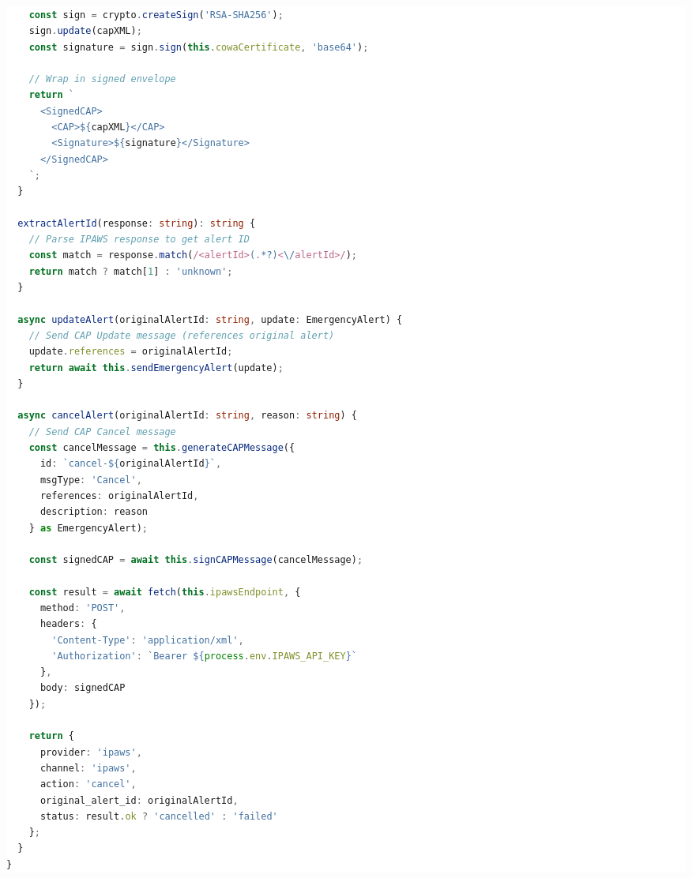 ```typescript
    const sign = crypto.createSign('RSA-SHA256');
    sign.update(capXML);
    const signature = sign.sign(this.cowaCertificate, 'base64');

    // Wrap in signed envelope
    return `
      <SignedCAP>
        <CAP>${capXML}</CAP>
        <Signature>${signature}</Signature>
      </SignedCAP>
    `;
  }

  extractAlertId(response: string): string {
    // Parse IPAWS response to get alert ID
    const match = response.match(/<alertId>(.*?)<\/alertId>/);
    return match ? match[1] : 'unknown';
  }

  async updateAlert(originalAlertId: string, update: EmergencyAlert) {
    // Send CAP Update message (references original alert)
    update.references = originalAlertId;
    return await this.sendEmergencyAlert(update);
  }

  async cancelAlert(originalAlertId: string, reason: string) {
    // Send CAP Cancel message
    const cancelMessage = this.generateCAPMessage({
      id: `cancel-${originalAlertId}`,
      msgType: 'Cancel',
      references: originalAlertId,
      description: reason
    } as EmergencyAlert);

    const signedCAP = await this.signCAPMessage(cancelMessage);

    const result = await fetch(this.ipawsEndpoint, {
      method: 'POST',
      headers: {
        'Content-Type': 'application/xml',
        'Authorization': `Bearer ${process.env.IPAWS_API_KEY}`
      },
      body: signedCAP
    });

    return {
      provider: 'ipaws',
      channel: 'ipaws',
      action: 'cancel',
      original_alert_id: originalAlertId,
      status: result.ok ? 'cancelled' : 'failed'
    };
  }
}
```
